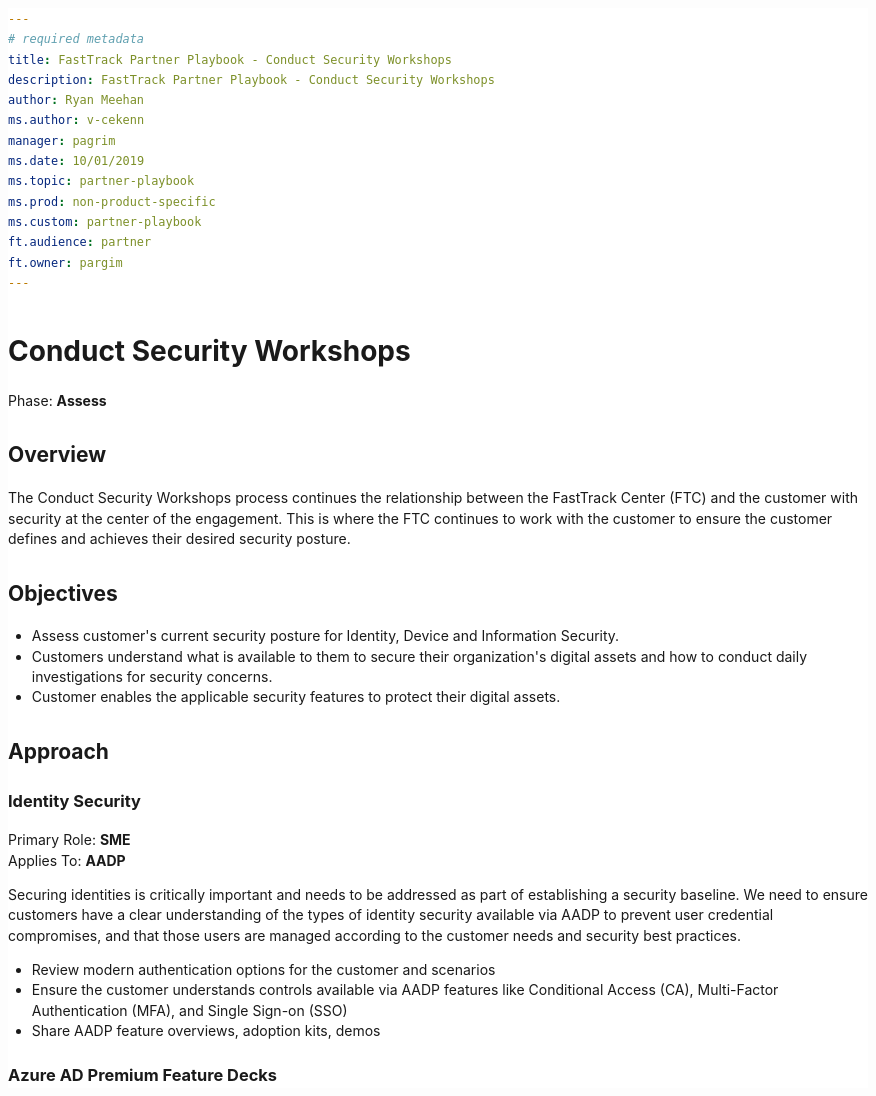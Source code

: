 ```yaml
---  
# required metadata   
title: FastTrack Partner Playbook - Conduct Security Workshops  
description: FastTrack Partner Playbook - Conduct Security Workshops  
author: Ryan Meehan
ms.author: v-cekenn
manager: pagrim
ms.date: 10/01/2019  
ms.topic: partner-playbook  
ms.prod: non-product-specific  
ms.custom: partner-playbook  
ft.audience: partner  
ft.owner: pargim
---  
```

# Conduct Security Workshops

Phase: **Assess**  

## Overview
The Conduct Security Workshops process continues the relationship between the FastTrack Center (FTC) and the customer with security at the center of the engagement. This is where the FTC continues to work with the customer to ensure the customer defines and achieves​ their desired security posture.  

## Objectives

  - Assess customer's current security posture for Identity, Device and Information Security.
  - Customers understand what is available to them to secure their organization's digital assets and how to conduct daily investigations for security concerns.  
  - Customer enables the applicable security features to protect their digital assets.  

## Approach

### Identity Security

Primary Role: **SME**  
Applies To: **AADP**

Securing identities is critically important and needs to be addressed as part of establishing a security baseline. We need to ensure customers have a clear understanding of the types of identity security available via AADP to preven​t user credential compromises, and that those users are managed according to the customer needs and security best practices.  

  - Review modern authentication options for the customer and scenarios
  - Ensure the customer understands controls available via AADP features like Conditional Access (CA), Multi-Factor Authentication (MFA), and Single Sign-on (SSO)  
  - Share AADP feature overviews, adoption kits, demos
  
### Azure AD Premium Feature Decks
